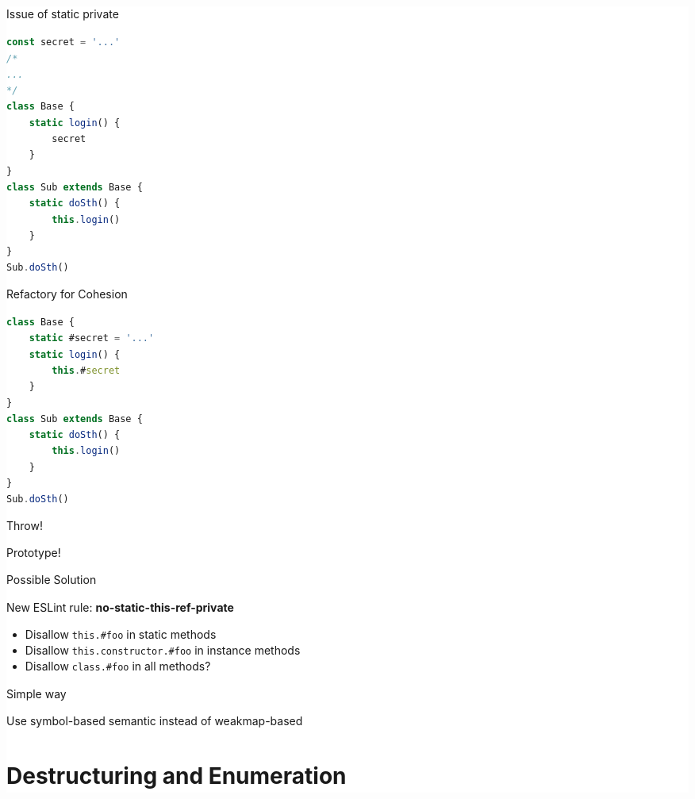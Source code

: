 Issue of static private

```js
const secret = '...'
/*
...
*/
class Base {
	static login() {
		secret
	}
}
class Sub extends Base {
	static doSth() {
		this.login()
	}
}
Sub.doSth()
```

Refactory for Cohesion

```js
class Base {
	static #secret = '...'
	static login() {
		this.#secret
	}
}
class Sub extends Base {
	static doSth() {
		this.login()
	}
}
Sub.doSth()
```

Throw!

Prototype!

Possible Solution

New ESLint rule:
**no-static-this-ref-private**

- Disallow `this.#foo` in static methods
- Disallow `this.constructor.#foo` in instance methods
- Disallow `class.#foo` in all methods?


Simple way

Use symbol-based semantic
instead of weakmap-based


# Destructuring and Enumeration
